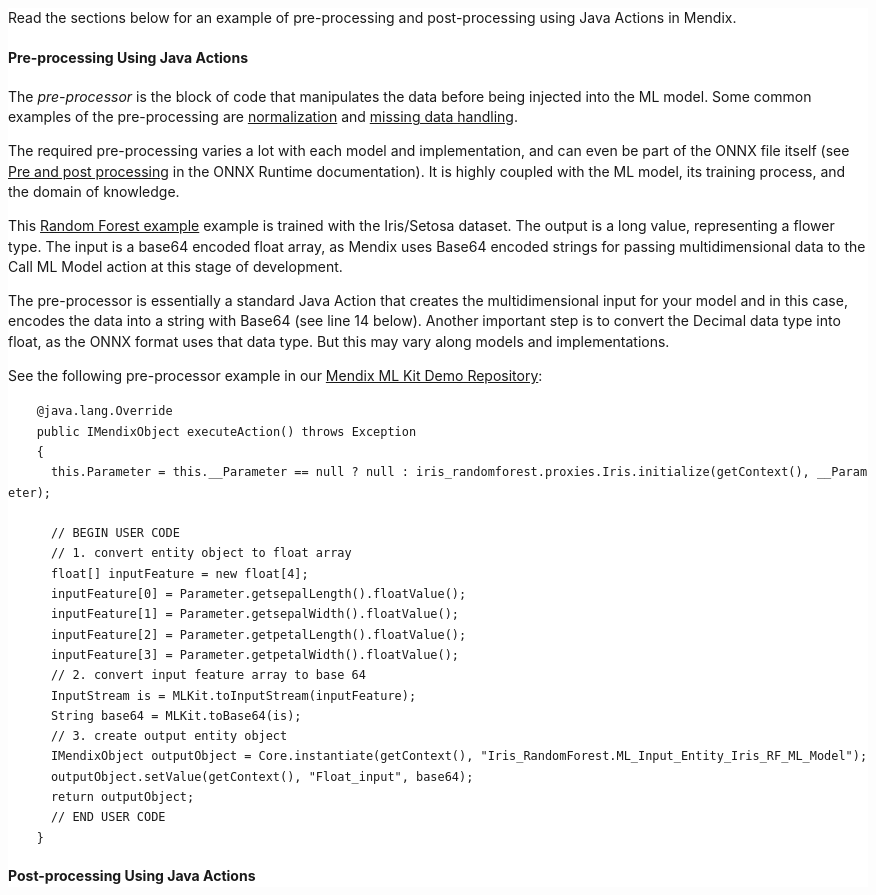 Read the sections below for an example of pre-processing and post-processing using Java Actions in Mendix.

#### Pre-processing Using Java Actions

The *pre-processor* is the block of code that manipulates the data before being injected into the ML model. Some common examples of the pre-processing are [normalization](https://towardsdatascience.com/understand-data-normalization-in-machine-learning-8ff3062101f0) and [missing data handling](https://towardsdatascience.com/7-ways-to-handle-missing-values-in-machine-learning-1a6326adf79e). 

The required pre-processing varies a lot with each model and implementation, and can even be part of the ONNX file itself (see [Pre and post processing](https://onnxruntime.ai/docs/reference/build-web-app.html#pre-and-post-processing) in the ONNX Runtime documentation). It is highly coupled with the ML model, its training process, and the domain of knowledge.

This [Random Forest example](https://www.kaggle.com/code/prashant111/random-forest-classifier-tutorial) example is trained with the Iris/Setosa dataset. The output is a long value, representing a flower type. The input is a base64 encoded float array, as Mendix uses Base64 encoded strings for passing multidimensional data to the Call ML Model action at this stage of development.

The pre-processor is essentially a standard Java Action that creates the multidimensional input for your model and in this case, encodes the data into a string with Base64 (see line 14 below). Another important step is to convert the Decimal data type into float, as the ONNX format uses that data type. But this may vary along models and implementations.

See the following pre-processor example in our [Mendix ML Kit Demo Repository](https://github.com/mendix/mlkit-example-app/blob/main/javasource/iris_randomforest/actions/PreProcessor.java):

```
    @java.lang.Override
    public IMendixObject executeAction() throws Exception 
    {
      this.Parameter = this.__Parameter == null ? null : iris_randomforest.proxies.Iris.initialize(getContext(), __Parameter);
    
      // BEGIN USER CODE
      // 1. convert entity object to float array
      float[] inputFeature = new float[4];
      inputFeature[0] = Parameter.getsepalLength().floatValue();
      inputFeature[1] = Parameter.getsepalWidth().floatValue();
      inputFeature[2] = Parameter.getpetalLength().floatValue();
      inputFeature[3] = Parameter.getpetalWidth().floatValue();
      // 2. convert input feature array to base 64
      InputStream is = MLKit.toInputStream(inputFeature);
      String base64 = MLKit.toBase64(is);
      // 3. create output entity object
      IMendixObject outputObject = Core.instantiate(getContext(), "Iris_RandomForest.ML_Input_Entity_Iris_RF_ML_Model");
      outputObject.setValue(getContext(), "Float_input", base64);
      return outputObject;
      // END USER CODE
    }
```

#### Post-processing Using Java Actions
